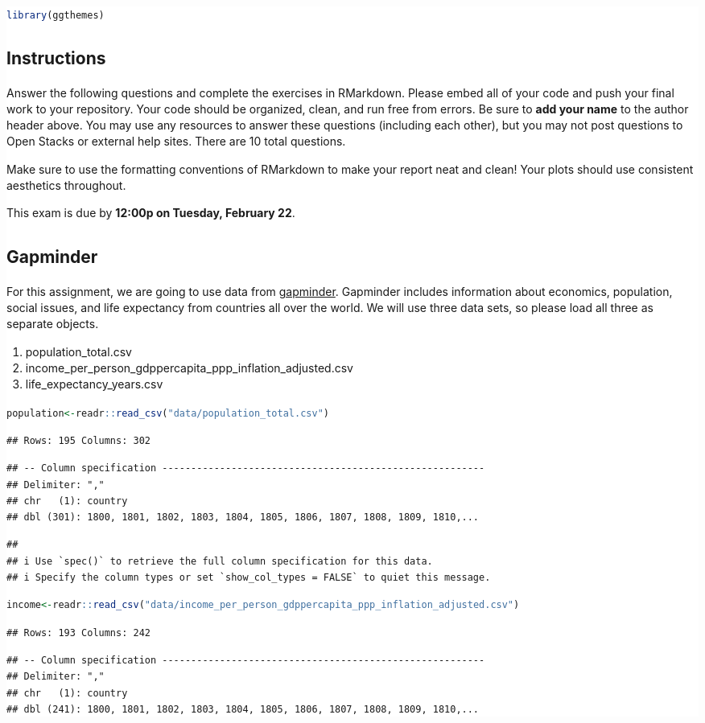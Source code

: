 ```r
library(ggthemes)
```


## Instructions
Answer the following questions and complete the exercises in RMarkdown. Please embed all of your code and push your final work to your repository. Your code should be organized, clean, and run free from errors. Be sure to **add your name** to the author header above. You may use any resources to answer these questions (including each other), but you may not post questions to Open Stacks or external help sites. There are 10 total questions.  

Make sure to use the formatting conventions of RMarkdown to make your report neat and clean! Your plots should use consistent aesthetics throughout.  

This exam is due by **12:00p on Tuesday, February 22**.  

## Gapminder
For this assignment, we are going to use data from  [gapminder](https://www.gapminder.org/). Gapminder includes information about economics, population, social issues, and life expectancy from countries all over the world. We will use three data sets, so please load all three as separate objects.    

1. population_total.csv  
2. income_per_person_gdppercapita_ppp_inflation_adjusted.csv  
3. life_expectancy_years.csv  


```r
population<-readr::read_csv("data/population_total.csv")
```

```
## Rows: 195 Columns: 302
```

```
## -- Column specification --------------------------------------------------------
## Delimiter: ","
## chr   (1): country
## dbl (301): 1800, 1801, 1802, 1803, 1804, 1805, 1806, 1807, 1808, 1809, 1810,...
```

```
## 
## i Use `spec()` to retrieve the full column specification for this data.
## i Specify the column types or set `show_col_types = FALSE` to quiet this message.
```

```r
income<-readr::read_csv("data/income_per_person_gdppercapita_ppp_inflation_adjusted.csv")
```

```
## Rows: 193 Columns: 242
```

```
## -- Column specification --------------------------------------------------------
## Delimiter: ","
## chr   (1): country
## dbl (241): 1800, 1801, 1802, 1803, 1804, 1805, 1806, 1807, 1808, 1809, 1810,...
```
